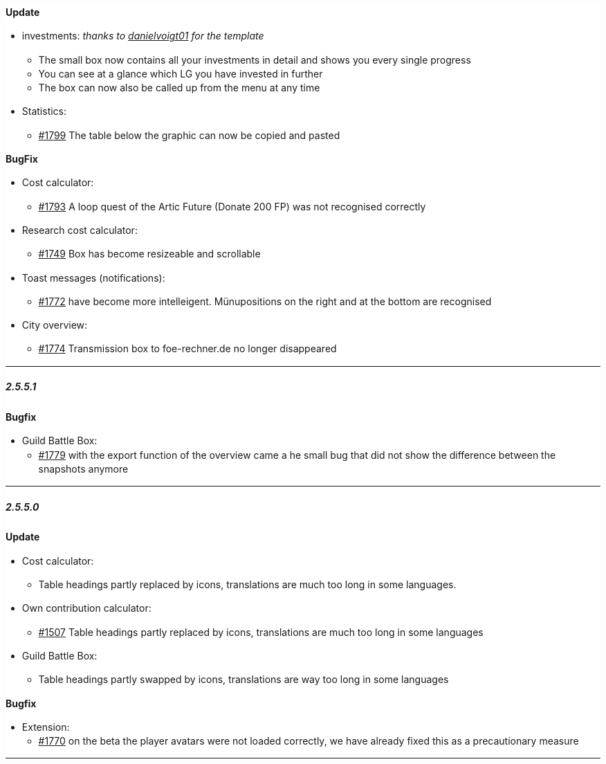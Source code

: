 **Update**
- investments: _thanks to [danielvoigt01](https://github.com/danielvoigt01) for the template_
    - The small box now contains all your investments in detail and shows you every single progress
    - You can see at a glance which LG you have invested in further
    - The box can now also be called up from the menu at any time

- Statistics:
    - [#1799](https://github.com/mainIine/foe-helfer-extension/issues/1799) The table below the graphic can now be copied and pasted

**BugFix**
- Cost calculator:
    - [#1793](https://github.com/mainIine/foe-helfer-extension/issues/1793) A loop quest of the Artic Future (Donate 200 FP) was not recognised correctly

- Research cost calculator:
    - [#1749](https://github.com/mainIine/foe-helfer-extension/issues/1749) Box has become resizeable and scrollable

- Toast messages (notifications):
    - [#1772](https://github.com/mainIine/foe-helfer-extension/issues/1772) have become more intelleigent. Münupositions on the right and at the bottom are recognised

- City overview:
    - [#1774](https://github.com/mainIine/foe-helfer-extension/issues/1774) Transmission box to foe-rechner.de no longer disappeared

---

##### 2.5.5.1

**Bugfix**
- Guild Battle Box:
    - [#1779](https://github.com/mainIine/foe-helfer-extension/issues/1779) with the export function of the overview came a he small bug that did not show the difference between the snapshots anymore

---

##### 2.5.5.0

**Update**
- Cost calculator:
    - Table headings partly replaced by icons, translations are much too long in some languages.

- Own contribution calculator:
    - [#1507](https://github.com/mainIine/foe-helfer-extension/issues/1507) Table headings partly replaced by icons, translations are much too long in some languages

- Guild Battle Box:
    - Table headings partly swapped by icons, translations are way too long in some languages

**Bugfix**
- Extension:
    - [#1770](https://github.com/mainIine/foe-helfer-extension/issues/1770) on the beta the player avatars were not loaded correctly, we have already fixed this as a precautionary measure

---
